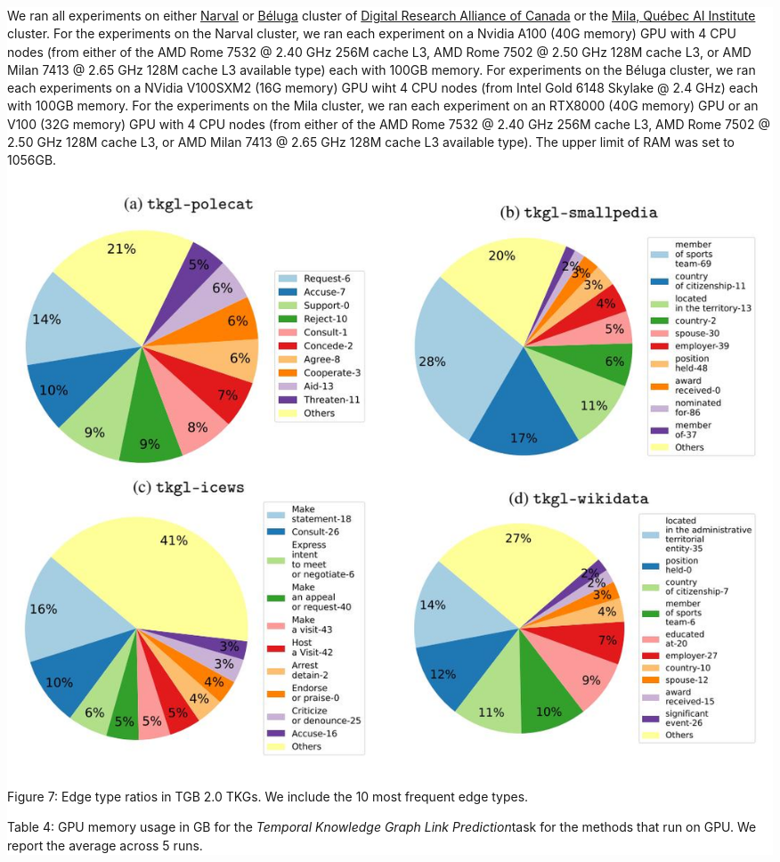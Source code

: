 We ran all experiments on either [Narval](https://docs.alliancecan.ca/wiki/Narval/en) or [Béluga](https://docs.alliancecan.ca/wiki/Béluga/en) cluster of [Digital Research Alliance of Canada](https://www.alliancecan.ca/en) or the [Mila, Québec AI Institute](https://mila.quebec/en) cluster. For the experiments on the Narval cluster, we ran each experiment on a Nvidia A100 (40G memory) GPU with 4 CPU nodes (from either of the AMD Rome 7532 @ 2.40 GHz 256M cache L3, AMD Rome 7502 @ 2.50 GHz 128M cache L3, or AMD Milan 7413 @ 2.65 GHz 128M cache L3 available type) each with 100GB memory. For experiments on the Béluga cluster, we ran each experiments on a NVidia V100SXM2 (16G memory) GPU wiht 4 CPU nodes (from Intel Gold 6148 Skylake @ 2.4 GHz) each with 100GB memory. For the experiments on the Mila cluster, we ran each experiment on an RTX8000 (40G memory) GPU or an V100 (32G memory) GPU with 4 CPU nodes (from either of the AMD Rome 7532 @ 2.40 GHz 256M cache L3, AMD Rome 7502 @ 2.50 GHz 128M cache L3, or AMD Milan 7413 @ 2.65 GHz 128M cache L3 available type). The upper limit of RAM was set to 1056GB.

<span id="page-18-1"></span>![](_page_18_Figure_0.jpeg)


Figure 7: Edge type ratios in TGB 2.0 TKGs. We include the 10 most frequent edge types.

<span id="page-18-2"></span>Table 4: GPU memory usage in GB for the *Temporal Knowledge Graph Link Prediction*task for the methods that run on GPU. We report the average across 5 runs.
